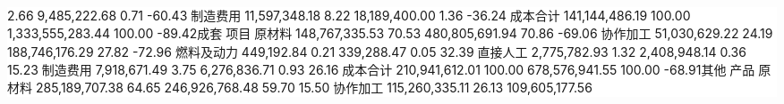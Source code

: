 2.66
9,485,222.68
0.71
-60.43
制造费用
11,597,348.18
8.22
18,189,400.00
1.36
-36.24
成本合计
141,144,486.19
100.00
1,333,555,283.44
100.00
-89.42成套
项目
原材料
148,767,335.53
70.53
480,805,691.94
70.86
-69.06
协作加工
51,030,629.22
24.19
188,746,176.29
27.82
-72.96
燃料及动力
449,192.84
0.21
339,288.47
0.05
32.39
直接人工
2,775,782.93
1.32
2,408,948.14
0.36
15.23
制造费用
7,918,671.49
3.75
6,276,836.71
0.93
26.16
成本合计
210,941,612.01
100.00
678,576,941.55
100.00
-68.91其他
产品
原材料
285,189,707.38
64.65
246,926,768.48
59.70
15.50
协作加工
115,260,335.11
26.13
109,605,177.56